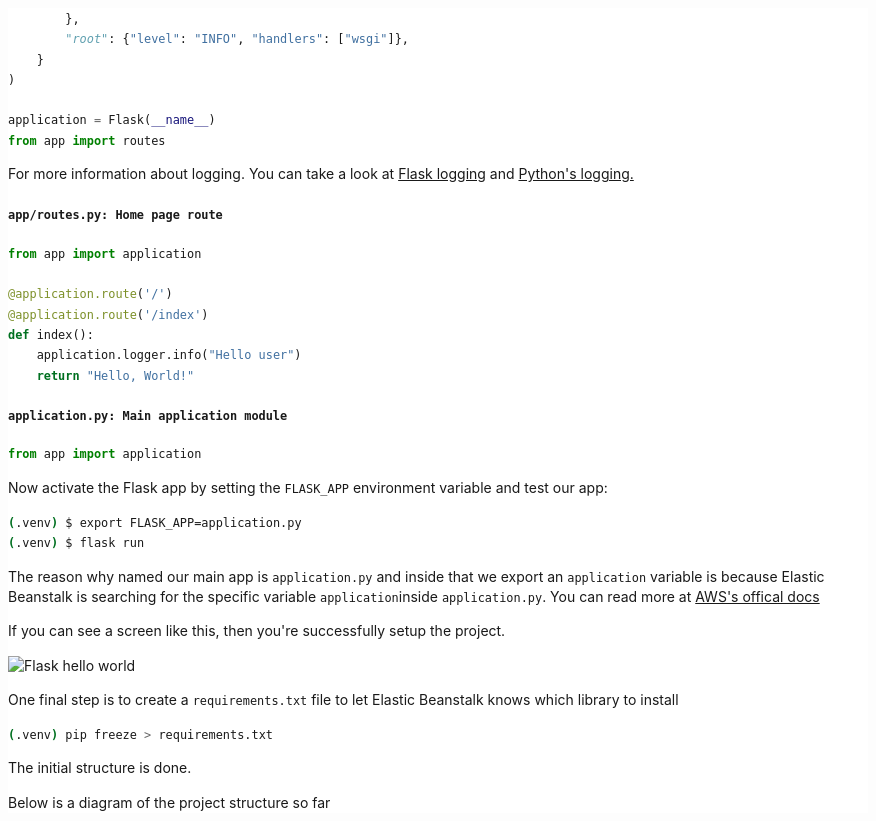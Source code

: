 ```python
        },
        "root": {"level": "INFO", "handlers": ["wsgi"]},
    }
)

application = Flask(__name__)
from app import routes
```

For more information about logging. You can take a look at [Flask logging](https://flask.palletsprojects.com/en/stable/logging/#basic-configuration) and [Python's logging.](https://docs.python.org/3/library/logging.config.html#dictionary-schema-details)

#### **`app/routes.py: Home page route`**

```python
from app import application

@application.route('/')
@application.route('/index')
def index():
    application.logger.info("Hello user")
    return "Hello, World!"
```

#### **`application.py: Main application module`**

```python
from app import application
```

Now activate the Flask app by setting the `FLASK_APP` environment variable and test our app:

```bash
(.venv) $ export FLASK_APP=application.py
(.venv) $ flask run
```

The reason why named our main app is `application.py` and inside that we export an `application` variable is because Elastic Beanstalk is searching for the specific variable `application`inside `application.py`. You can read more at [AWS's offical docs](https://docs.aws.amazon.com/elasticbeanstalk/latest/dg/command-options-specific.html#command-options-python)

If you can see a screen like this, then you're successfully setup the project.

![Flask hello world](/images/logging_to_cloudwatch/flask_hello_world.png)

One final step is to create a `requirements.txt` file to let Elastic Beanstalk knows which library to install

```bash
(.venv) pip freeze > requirements.txt
```

The initial structure is done.

Below is a diagram of the project structure so far
